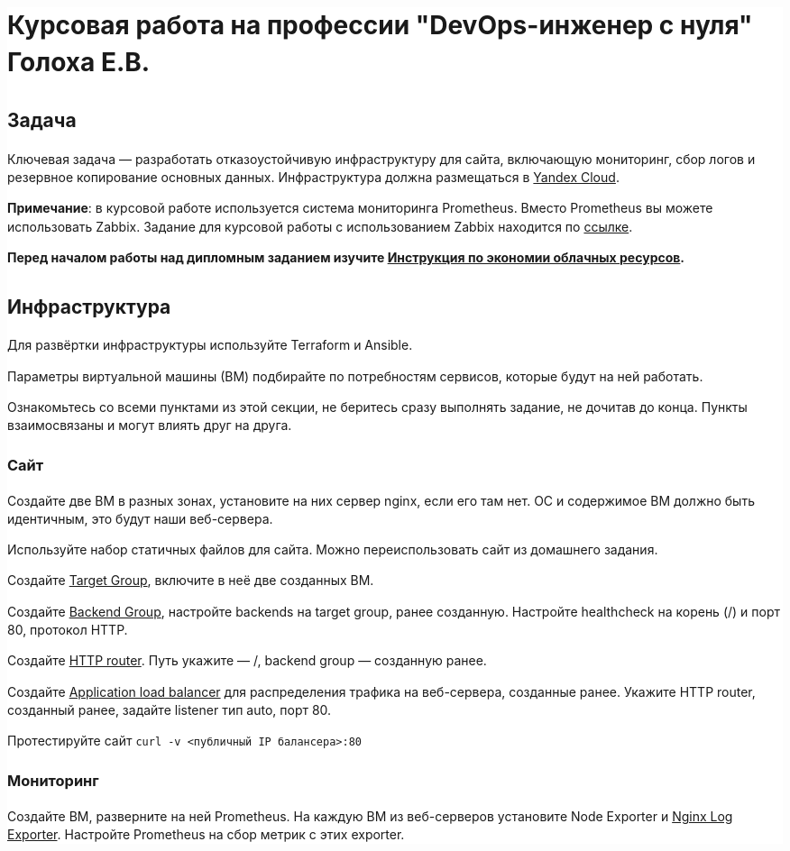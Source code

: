 #  Курсовая работа на профессии "DevOps-инженер с нуля" Голоха Е.В.


## Задача
Ключевая задача — разработать отказоустойчивую инфраструктуру для сайта, включающую мониторинг, сбор логов и резервное копирование основных данных. Инфраструктура должна размещаться в [Yandex Cloud](https://cloud.yandex.com/).

**Примечание**: в курсовой работе используется система мониторинга Prometheus. Вместо Prometheus вы можете использовать Zabbix. Задание для курсовой работы с использованием Zabbix находится по [ссылке](https://github.com/netology-code/fops-sysadm-diplom/blob/diplom-zabbix/README.md).

**Перед началом работы над дипломным заданием изучите [Инструкция по экономии облачных ресурсов](https://github.com/netology-code/devops-materials/blob/master/cloudwork.MD).**   

## Инфраструктура
Для развёртки инфраструктуры используйте Terraform и Ansible. 

Параметры виртуальной машины (ВМ) подбирайте по потребностям сервисов, которые будут на ней работать. 

Ознакомьтесь со всеми пунктами из этой секции, не беритесь сразу выполнять задание, не дочитав до конца. Пункты взаимосвязаны и могут влиять друг на друга.

### Сайт
Создайте две ВМ в разных зонах, установите на них сервер nginx, если его там нет. ОС и содержимое ВМ должно быть идентичным, это будут наши веб-сервера.

Используйте набор статичных файлов для сайта. Можно переиспользовать сайт из домашнего задания.

Создайте [Target Group](https://cloud.yandex.com/docs/application-load-balancer/concepts/target-group), включите в неё две созданных ВМ.

Создайте [Backend Group](https://cloud.yandex.com/docs/application-load-balancer/concepts/backend-group), настройте backends на target group, ранее созданную. Настройте healthcheck на корень (/) и порт 80, протокол HTTP.

Создайте [HTTP router](https://cloud.yandex.com/docs/application-load-balancer/concepts/http-router). Путь укажите — /, backend group — созданную ранее.

Создайте [Application load balancer](https://cloud.yandex.com/en/docs/application-load-balancer/) для распределения трафика на веб-сервера, созданные ранее. Укажите HTTP router, созданный ранее, задайте listener тип auto, порт 80.

Протестируйте сайт
`curl -v <публичный IP балансера>:80` 

### Мониторинг
Создайте ВМ, разверните на ней Prometheus. На каждую ВМ из веб-серверов установите Node Exporter и [Nginx Log Exporter](https://github.com/martin-helmich/prometheus-nginxlog-exporter). Настройте Prometheus на сбор метрик с этих exporter.
